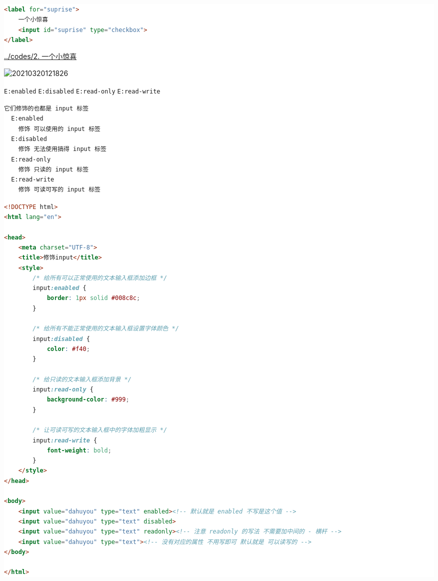 ```html
<label for="suprise">
    一个小惊喜
    <input id="suprise" type="checkbox">
</label>
```

[../codes/2. 一个小惊喜](../codes/2.%20一个小惊喜/index.html)

![20210320121826](https://cdn.jsdelivr.net/gh/123taojiale/dahuyou_picture@main/blogs/20210320121826.png)

`E:enabled` `E:disabled` `E:read-only` `E:read-write`

```
它们修饰的也都是 input 标签
  E:enabled
    修饰 可以使用的 input 标签
  E:disabled
    修饰 无法使用搞得 input 标签
  E:read-only
    修饰 只读的 input 标签
  E:read-write
    修饰 可读可写的 input 标签
```

```html
<!DOCTYPE html>
<html lang="en">

<head>
    <meta charset="UTF-8">
    <title>修饰input</title>
    <style>
        /* 给所有可以正常使用的文本输入框添加边框 */
        input:enabled {
            border: 1px solid #008c8c;
        }

        /* 给所有不能正常使用的文本输入框设置字体颜色 */
        input:disabled {
            color: #f40;
        }

        /* 给只读的文本输入框添加背景 */
        input:read-only {
            background-color: #999;
        }

        /* 让可读可写的文本输入框中的字体加粗显示 */
        input:read-write {
            font-weight: bold;
        }
    </style>
</head>

<body>
    <input value="dahuyou" type="text" enabled><!-- 默认就是 enabled 不写是这个值 -->
    <input value="dahuyou" type="text" disabled>
    <input value="dahuyou" type="text" readonly><!-- 注意 readonly 的写法 不需要加中间的 - 横杆 -->
    <input value="dahuyou" type="text"><!-- 没有对应的属性 不用写即可 默认就是 可以读写的 -->
</body>

</html>
```
